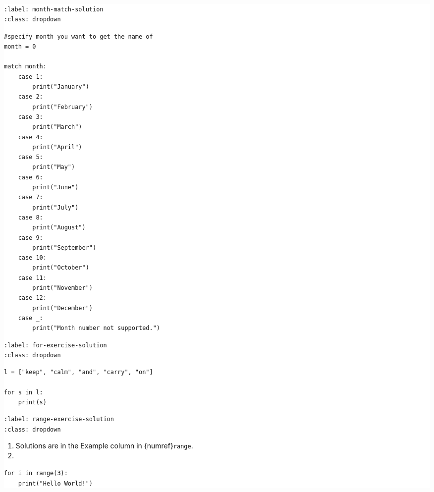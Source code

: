 
```{solution-start} month-match
:label: month-match-solution
:class: dropdown
```
```{code-cell} ipython3
#specify month you want to get the name of
month = 0

match month:
    case 1:
        print("January")
    case 2:
        print("February")
    case 3:
        print("March")
    case 4:
        print("April")
    case 5:
        print("May")
    case 6:
        print("June")
    case 7:
        print("July")
    case 8:
        print("August")
    case 9:
        print("September")
    case 10:
        print("October")
    case 11:
        print("November")
    case 12:
        print("December")
    case _:
        print("Month number not supported.")
```
```{solution-end}
```


```{solution-start} for-exercise
:label: for-exercise-solution
:class: dropdown
```
```{code-cell}
l = ["keep", "calm", "and", "carry", "on"]

for s in l:
    print(s)
```
```{solution-end}
```


```{solution-start} range-exercise
:label: range-exercise-solution
:class: dropdown
```
1. Solutions are in the Example column in {numref}`range`.
2.
```{code-cell} ipython3
for i in range(3):
    print("Hello World!")
```
```{solution-end}
```
